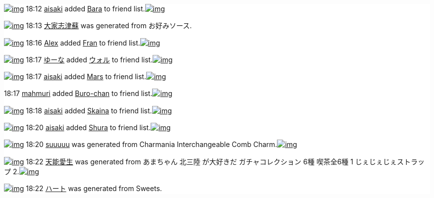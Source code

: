 [![img](http://kacdn05.appspot.com/6675142876856320/35fd.jpg)](http://www.barcodekanojo.com/user/400641/aisaki) 18:12 [aisaki](http://www.barcodekanojo.com/user/400641/aisaki) added [Bara](http://www.barcodekanojo.com/kanojo/2427599/Bara) to friend list.[![img](http://kacdn09.appspot.com/5241509368561664/df72.png)](http://www.barcodekanojo.com/kanojo/2427599/Bara)

[![img](http://kacdn02.appspot.com/6146182220873728/ef38.png)](http://www.barcodekanojo.com/kanojo/2745576/%E5%A4%A7%E5%AE%B6%E5%BF%97%E6%B4%A5%E8%98%87) 18:13 [大家志津蘇](http://www.barcodekanojo.com/kanojo/2745576/%E5%A4%A7%E5%AE%B6%E5%BF%97%E6%B4%A5%E8%98%87) was generated from お好みソース.

[![img](http://kacdn10.appspot.com/5524975062614016/e1c5.jpg)](http://www.barcodekanojo.com/user/432190/Alex) 18:16 [Alex](http://www.barcodekanojo.com/user/432190/Alex) added [Fran](http://www.barcodekanojo.com/kanojo/2724408/Fran) to friend list.[![img](http://kacdn10.appspot.com/4751727404253184/960b.png)](http://www.barcodekanojo.com/kanojo/2724408/Fran)

[![img](http://kacdn02.appspot.com/6633344523567104/f36f.jpg)](http://www.barcodekanojo.com/user/432275/%E3%82%86%E3%83%BC%E3%81%AA) 18:17 [ゆーな](http://www.barcodekanojo.com/user/432275/%E3%82%86%E3%83%BC%E3%81%AA) added [ウォル](http://www.barcodekanojo.com/kanojo/2580357/%E3%82%A6%E3%82%A9%E3%83%AB) to friend list.[![img](http://img593.imageshack.us/img593/5432/c6xn.png)](http://www.barcodekanojo.com/kanojo/2580357/%E3%82%A6%E3%82%A9%E3%83%AB)

[![img](http://kacdn05.appspot.com/6675142876856320/35fd.jpg)](http://www.barcodekanojo.com/user/400641/aisaki) 18:17 [aisaki](http://www.barcodekanojo.com/user/400641/aisaki) added [Mars](http://www.barcodekanojo.com/kanojo/2005298/Mars) to friend list.[![img](http://kacdn10.appspot.com/6182922713300992/0206.png)](http://www.barcodekanojo.com/kanojo/2005298/Mars)

18:17 [mahmuri](http://www.barcodekanojo.com/user/432086/mahmuri) added [Buro-chan](http://www.barcodekanojo.com/kanojo/2745396/Buro-chan) to friend list.[![img](http://img843.imageshack.us/img843/6985/thxw.png)](http://www.barcodekanojo.com/kanojo/2745396/Buro-chan)

[![img](http://kacdn05.appspot.com/6675142876856320/35fd.jpg)](http://www.barcodekanojo.com/user/400641/aisaki) 18:18 [aisaki](http://www.barcodekanojo.com/user/400641/aisaki) added [Skaina](http://www.barcodekanojo.com/kanojo/2281290/Skaina) to friend list.[![img](http://kacdn09.appspot.com/4994606999535616/b23c.png)](http://www.barcodekanojo.com/kanojo/2281290/Skaina)

[![img](http://kacdn05.appspot.com/6675142876856320/35fd.jpg)](http://www.barcodekanojo.com/user/400641/aisaki) 18:20 [aisaki](http://www.barcodekanojo.com/user/400641/aisaki) added [Shura](http://www.barcodekanojo.com/kanojo/2392110/Shura) to friend list.[![img](http://kacdn01.appspot.com/5379040932265984/7c28.png)](http://www.barcodekanojo.com/kanojo/2392110/Shura)

[![img](http://kacdn08.appspot.com/5772521408299008/7121.png)](http://www.barcodekanojo.com/kanojo/2745577/suuuuu) 18:20 [suuuuu](http://www.barcodekanojo.com/kanojo/2745577/suuuuu) was generated from Charmania Interchangeable Comb Charm.[![img](http://kacdn01.appspot.com/4617190774931456/e19e.jpg)](http://www.barcodekanojo.com/product_images/barcode/5288337/1389777626/Charmania%20Interchangeable%20Comb%20Charm.jpg)

[![img](http://kacdn01.appspot.com/5233708634210304/f6e6.png)](http://www.barcodekanojo.com/kanojo/2745578/%E5%A4%A9%E8%83%BD%E6%84%9B%E7%94%9F) 18:22 [天能愛生](http://www.barcodekanojo.com/kanojo/2745578/%E5%A4%A9%E8%83%BD%E6%84%9B%E7%94%9F) was generated from あまちゃん 北三陸 が大好きだ ガチャコレクション 6種 喫茶全6種 1 じぇじぇじぇストラップ 2.[![img](http://kacdn07.appspot.com/6452722358288384/0a9f.jpg)](http://www.barcodekanojo.com/product_images/barcode/5288338/1389777669/%E3%81%82%E3%81%BE%E3%81%A1%E3%82%83%E3%82%93%20%E5%8C%97%E4%B8%89%E9%99%B8%20%E3%81%8C%E5%A4%A7%E5%A5%BD%E3%81%8D%E3%81%A0%20%E3%82%AC%E3%83%81%E3%83%A3%E3%82%B3%E3%83%AC%E3%82%AF%E3%82%B7%E3%83%A7%E3%83%B3%206%E7%A8%AE%20%E5%96%AB%E8%8C%B6%E5%85%A86%E7%A8%AE%201%20%E3%81%98%E3%81%87%E3%81%98%E3%81%87%E3%81%98%E3%81%87%E3%82%B9%E3%83%88%E3%83%A9%E3%83%83%E3%83%97%202.jpg)

[![img](http://kacdn08.appspot.com/6223192326668288/5c665.png)](http://www.barcodekanojo.com/kanojo/2745579/%E3%83%8F%E3%83%BC%E3%83%88) 18:22 [ハート](http://www.barcodekanojo.com/kanojo/2745579/%E3%83%8F%E3%83%BC%E3%83%88) was generated from Sweets.
